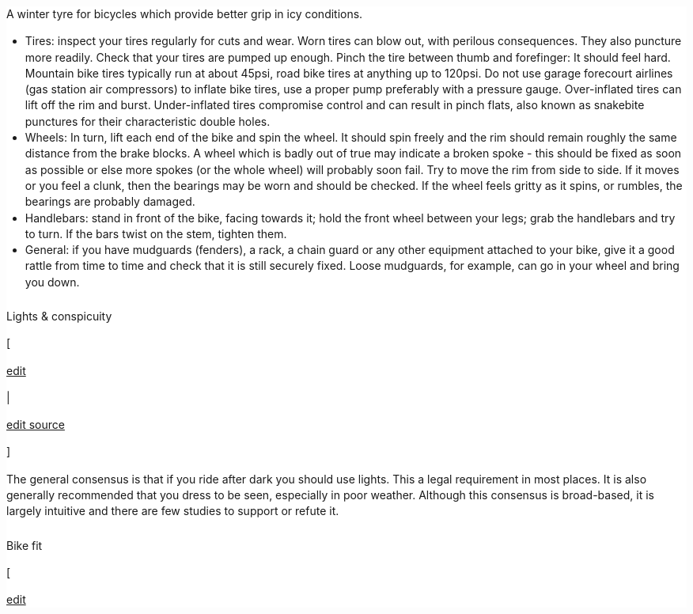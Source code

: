  A winter tyre for bicycles which provide better grip in icy conditions.
 

* Tires: inspect your tires regularly for cuts and wear. Worn tires can blow out, with perilous consequences. They also puncture more readily. Check that your tires are pumped up enough. Pinch the tire between thumb and forefinger: It should feel hard. Mountain bike tires typically run at about 45psi, road bike tires at anything up to 120psi. Do not use garage forecourt airlines (gas station air compressors) to inflate bike tires, use a proper pump preferably with a pressure gauge. Over-inflated tires can lift off the rim and burst. Under-inflated tires compromise control and can result in pinch flats, also known as snakebite punctures for their characteristic double holes.
* Wheels: In turn, lift each end of the bike and spin the wheel. It should spin freely and the rim should remain roughly the same distance from the brake blocks. A wheel which is badly out of true may indicate a broken spoke - this should be fixed as soon as possible or else more spokes (or the whole wheel) will probably soon fail. Try to move the rim from side to side. If it moves or you feel a clunk, then the bearings may be worn and should be checked. If the wheel feels gritty as it spins, or rumbles, the bearings are probably damaged.
* Handlebars: stand in front of the bike, facing towards it; hold the front wheel between your legs; grab the handlebars and try to turn. If the bars twist on the stem, tighten them.
* General: if you have mudguards (fenders), a rack, a chain guard or any other equipment attached to your bike, give it a good rattle from time to time and check that it is still securely fixed. Loose mudguards, for example, can go in your wheel and bring you down.


### 



 Lights & conspicuity
 


 [
 
[edit](/w/index.php?title=Bicycles/General_Safety&veaction=edit&section=T-2 "Edit section: Lights & conspicuity") 

 |
 
[edit source](/w/index.php?title=Bicycles/General_Safety&action=edit&section=T-2 "Edit section: Lights & conspicuity") 

 ]



 The general consensus is that if you ride after dark you should use lights. This a legal requirement in most places. It is also generally recommended that you dress to be seen, especially in poor weather. Although this consensus is broad-based, it is largely intuitive and there are few studies to support or refute it.
 


### 

 Bike fit
 


 [
 
[edit](/w/index.php?title=Bicycles/General_Safety&veaction=edit&section=T-3 "Edit section: Bike fit") 
